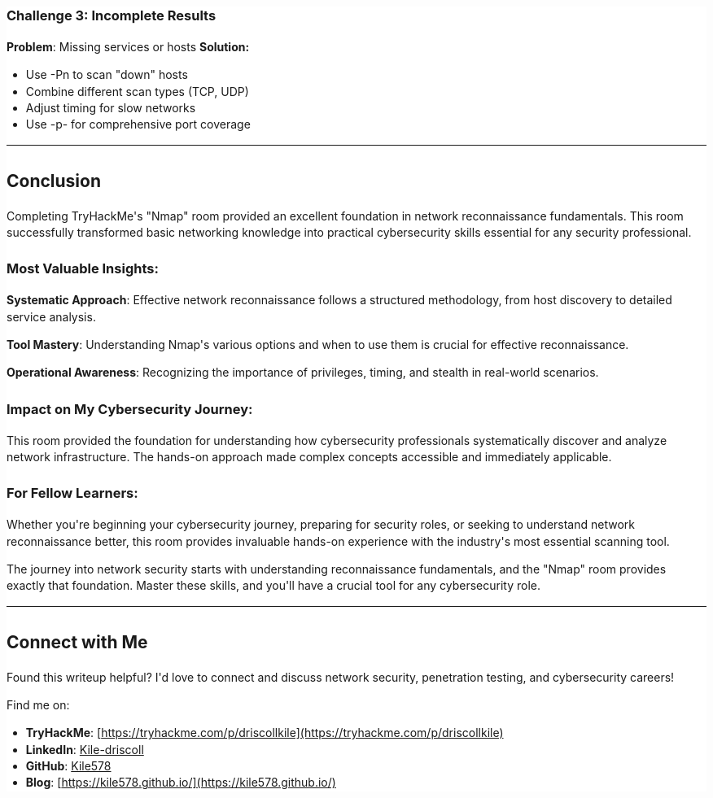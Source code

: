 ### Challenge 3: Incomplete Results

**Problem**: Missing services or hosts
**Solution:**
- Use -Pn to scan "down" hosts
- Combine different scan types (TCP, UDP)
- Adjust timing for slow networks
- Use -p- for comprehensive port coverage

---

## Conclusion

Completing TryHackMe's "Nmap" room provided an excellent foundation in network reconnaissance fundamentals. This room successfully transformed basic networking knowledge into practical cybersecurity skills essential for any security professional.

### Most Valuable Insights:

**Systematic Approach**: Effective network reconnaissance follows a structured methodology, from host discovery to detailed service analysis.

**Tool Mastery**: Understanding Nmap's various options and when to use them is crucial for effective reconnaissance.

**Operational Awareness**: Recognizing the importance of privileges, timing, and stealth in real-world scenarios.

### Impact on My Cybersecurity Journey:

This room provided the foundation for understanding how cybersecurity professionals systematically discover and analyze network infrastructure. The hands-on approach made complex concepts accessible and immediately applicable.

### For Fellow Learners:

Whether you're beginning your cybersecurity journey, preparing for security roles, or seeking to understand network reconnaissance better, this room provides invaluable hands-on experience with the industry's most essential scanning tool.

The journey into network security starts with understanding reconnaissance fundamentals, and the "Nmap" room provides exactly that foundation. Master these skills, and you'll have a crucial tool for any cybersecurity role.

---

## Connect with Me

Found this writeup helpful? I'd love to connect and discuss network security, penetration testing, and cybersecurity careers!

Find me on:
- **TryHackMe**: [https://tryhackme.com/p/driscollkile](https://tryhackme.com/p/driscollkile)
- **LinkedIn**: [Kile-driscoll](https://www.linkedin.com/in/kile-driscoll/)
- **GitHub**: [Kile578](https://github.com/Kile578)
- **Blog**: [https://kile578.github.io/](https://kile578.github.io/)
